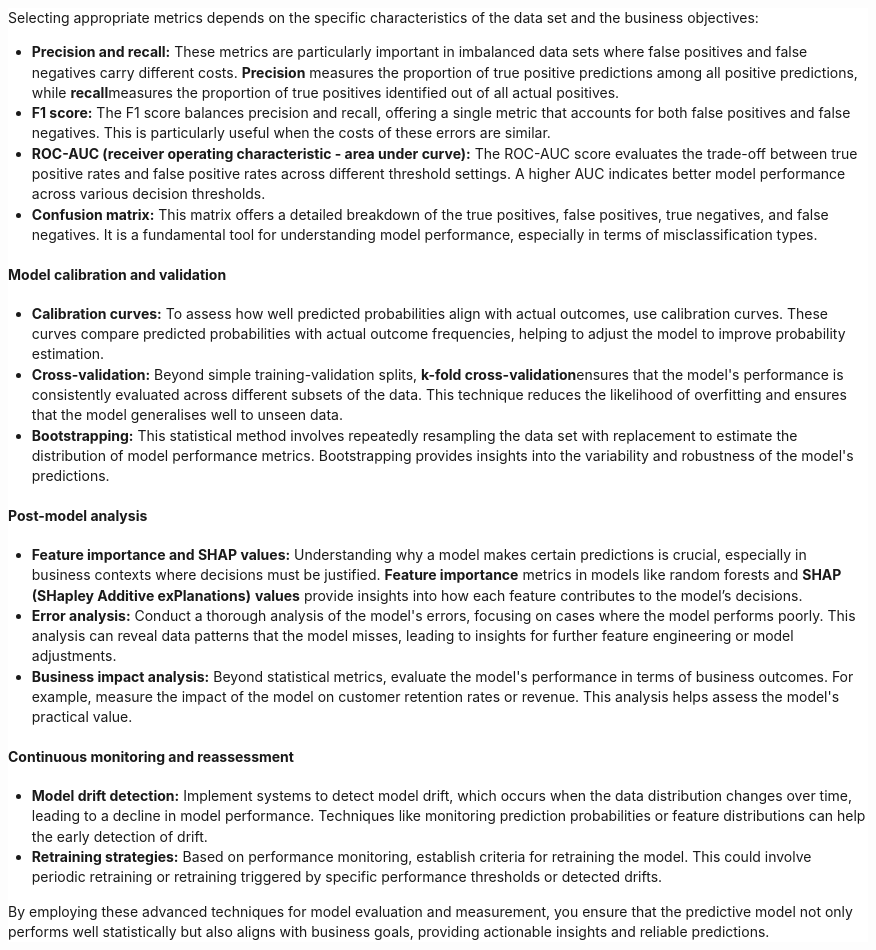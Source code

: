 Selecting appropriate metrics depends on the specific characteristics of the data set and the business objectives:

- **Precision and recall:** These metrics are particularly important in imbalanced data sets where false positives and false negatives carry different costs. **Precision** measures the proportion of true positive predictions among all positive predictions, while **recall**measures the proportion of true positives identified out of all actual positives.
- **F1 score:** The F1 score balances precision and recall, offering a single metric that accounts for both false positives and false negatives. This is particularly useful when the costs of these errors are similar.
- **ROC-AUC (receiver operating characteristic - area under curve):** The ROC-AUC score evaluates the trade-off between true positive rates and false positive rates across different threshold settings. A higher AUC indicates better model performance across various decision thresholds.
- **Confusion matrix:** This matrix offers a detailed breakdown of the true positives, false positives, true negatives, and false negatives. It is a fundamental tool for understanding model performance, especially in terms of misclassification types.

#### **Model calibration and validation**

- **Calibration curves:** To assess how well predicted probabilities align with actual outcomes, use calibration curves. These curves compare predicted probabilities with actual outcome frequencies, helping to adjust the model to improve probability estimation.
- **Cross-validation:** Beyond simple training-validation splits, **k-fold cross-validation**ensures that the model's performance is consistently evaluated across different subsets of the data. This technique reduces the likelihood of overfitting and ensures that the model generalises well to unseen data.
- **Bootstrapping:** This statistical method involves repeatedly resampling the data set with replacement to estimate the distribution of model performance metrics. Bootstrapping provides insights into the variability and robustness of the model's predictions.

#### **Post-model analysis**

- **Feature importance and SHAP values:** Understanding why a model makes certain predictions is crucial, especially in business contexts where decisions must be justified. **Feature importance** metrics in models like random forests and **SHAP (SHapley Additive exPlanations)** **values** provide insights into how each feature contributes to the model’s decisions.
- **Error analysis:** Conduct a thorough analysis of the model's errors, focusing on cases where the model performs poorly. This analysis can reveal data patterns that the model misses, leading to insights for further feature engineering or model adjustments.
- **Business impact analysis:** Beyond statistical metrics, evaluate the model's performance in terms of business outcomes. For example, measure the impact of the model on customer retention rates or revenue. This analysis helps assess the model's practical value.

#### **Continuous monitoring and reassessment**

- **Model drift detection:** Implement systems to detect model drift, which occurs when the data distribution changes over time, leading to a decline in model performance. Techniques like monitoring prediction probabilities or feature distributions can help the early detection of drift.
- **Retraining strategies:** Based on performance monitoring, establish criteria for retraining the model. This could involve periodic retraining or retraining triggered by specific performance thresholds or detected drifts.

By employing these advanced techniques for model evaluation and measurement, you ensure that the predictive model not only performs well statistically but also aligns with business goals, providing actionable insights and reliable predictions.

